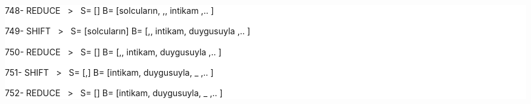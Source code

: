 

748- REDUCE&nbsp;&nbsp;&nbsp;>&nbsp;&nbsp;&nbsp;S= []   B= [solcuların, ,, intikam ,.. ]



749- SHIFT&nbsp;&nbsp;&nbsp;>&nbsp;&nbsp;&nbsp;S= [solcuların]   B= [,, intikam, duygusuyla ,.. ]



750- REDUCE&nbsp;&nbsp;&nbsp;>&nbsp;&nbsp;&nbsp;S= []   B= [,, intikam, duygusuyla ,.. ]



751- SHIFT&nbsp;&nbsp;&nbsp;>&nbsp;&nbsp;&nbsp;S= [,]   B= [intikam, duygusuyla, _ ,.. ]



752- REDUCE&nbsp;&nbsp;&nbsp;>&nbsp;&nbsp;&nbsp;S= []   B= [intikam, duygusuyla, _ ,.. ]



